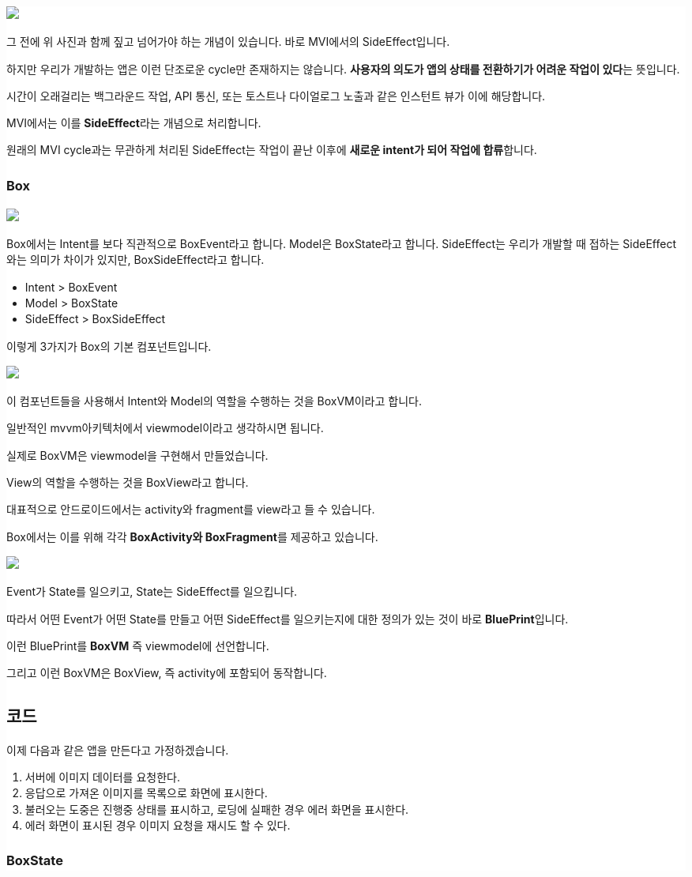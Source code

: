 <img src="https://user-images.githubusercontent.com/54509842/146785063-25211d8f-9829-42eb-9c73-c0e5dc1ce465.png"></img>

그 전에 위 사진과 함께 짚고 넘어가야 하는 개념이 있습니다. 바로 MVI에서의 SideEffect입니다. 

하지만 우리가 개발하는 앱은 이런 단조로운 cycle만 존재하지는 않습니다. **사용자의 의도가 앱의 상태를 전환하기가 어려운 작업이 있다**는 뜻입니다. 

시간이 오래걸리는 백그라운드 작업, API 통신, 또는 토스트나 다이얼로그 노출과 같은 인스턴트 뷰가 이에 해당합니다. 

MVI에서는 이를 **SideEffect**라는 개념으로 처리합니다. 

원래의 MVI cycle과는 무관하게 처리된 SideEffect는 작업이 끝난 이후에 **새로운 intent가 되어 작업에 합류**합니다. 

### Box

<img src="https://user-images.githubusercontent.com/54509842/146785068-c0ebb6f2-2bd2-4021-99a0-0ce0a42fd2b5.PNG"></img>

Box에서는 Intent를 보다 직관적으로 BoxEvent라고 합니다. Model은 BoxState라고 합니다. 
SideEffect는 우리가 개발할 때 접하는 SideEffect와는 의미가 차이가 있지만, BoxSideEffect라고 합니다. 

+ Intent > BoxEvent
+ Model > BoxState
+ SideEffect > BoxSideEffect

이렇게 3가지가 Box의 기본 컴포넌트입니다. 

<img src="https://user-images.githubusercontent.com/54509842/146785106-22516e42-4e8f-4528-8804-7463f4523569.PNG"></img>

이 컴포넌트들을 사용해서 Intent와 Model의 역할을 수행하는 것을 BoxVM이라고 합니다. 

일반적인 mvvm아키텍처에서 viewmodel이라고 생각하시면 됩니다. 

실제로 BoxVM은 viewmodel을 구현해서 만들었습니다. 

View의 역할을 수행하는 것을 BoxView라고 합니다. 

대표적으로 안드로이드에서는 activity와 fragment를 view라고 들 수 있습니다. 

Box에서는 이를 위해 각각 **BoxActivity와 BoxFragment**를 제공하고 있습니다. 

<img src="https://user-images.githubusercontent.com/54509842/146785113-ea8c7be1-ece9-4de6-9b0e-ec5d3a5abfb8.PNG"></img>

Event가 State를 일으키고, State는 SideEffect를 일으킵니다. 

따라서 어떤 Event가 어떤 State를 만들고 어떤 SideEffect를 일으키는지에 대한 정의가 있는 것이 바로 **BluePrint**입니다. 

이런 BluePrint를 **BoxVM** 즉 viewmodel에 선언합니다. 

그리고 이런 BoxVM은 BoxView, 즉 activity에 포함되어 동작합니다.

## 코드
이제 다음과 같은 앱을 만든다고 가정하겠습니다. 
1. 서버에 이미지 데이터를 요청한다. 
2. 응답으로 가져온 이미지를 목록으로 화면에 표시한다. 
3. 불러오는 도중은 진행중 상태를 표시하고, 로딩에 실패한 경우 에러 화면을 표시한다. 
4. 에러 화면이 표시된 경우 이미지 요청을 재시도 할 수 있다. 

### BoxState
